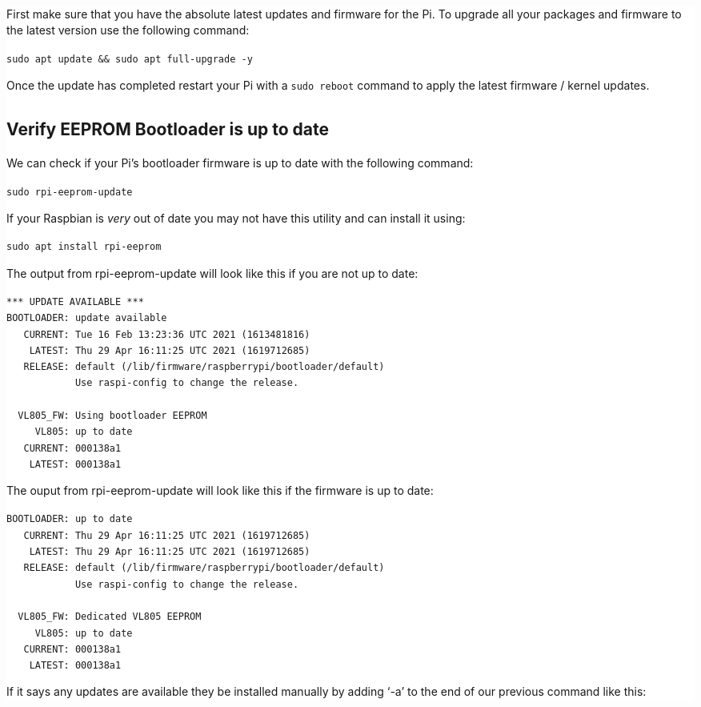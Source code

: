 First make sure that you have the absolute latest updates and firmware for the Pi. To upgrade all your packages and firmware to the latest version use the following command:

```shell
sudo apt update && sudo apt full-upgrade -y
```

Once the update has completed restart your Pi with a `sudo reboot` command to apply the latest firmware / kernel updates.

## Verify EEPROM Bootloader is up to date

We can check if your Pi’s bootloader firmware is up to date with the following command:

```shell
sudo rpi-eeprom-update
```

If your Raspbian is *very* out of date you may not have this utility and can install it using:

```shell
sudo apt install rpi-eeprom
```

The output from rpi-eeprom-update will look like this if you are not up to date:
```
*** UPDATE AVAILABLE ***
BOOTLOADER: update available
   CURRENT: Tue 16 Feb 13:23:36 UTC 2021 (1613481816)
    LATEST: Thu 29 Apr 16:11:25 UTC 2021 (1619712685)
   RELEASE: default (/lib/firmware/raspberrypi/bootloader/default)
            Use raspi-config to change the release.

  VL805_FW: Using bootloader EEPROM
     VL805: up to date
   CURRENT: 000138a1
    LATEST: 000138a1
```

The ouput from rpi-eeprom-update will look like this if the firmware is up to date:

```
BOOTLOADER: up to date
   CURRENT: Thu 29 Apr 16:11:25 UTC 2021 (1619712685)
    LATEST: Thu 29 Apr 16:11:25 UTC 2021 (1619712685)
   RELEASE: default (/lib/firmware/raspberrypi/bootloader/default)
            Use raspi-config to change the release.

  VL805_FW: Dedicated VL805 EEPROM
     VL805: up to date
   CURRENT: 000138a1
    LATEST: 000138a1
```

If it says any updates are available they be installed manually by adding ‘-a’ to the end of our previous command like this:
